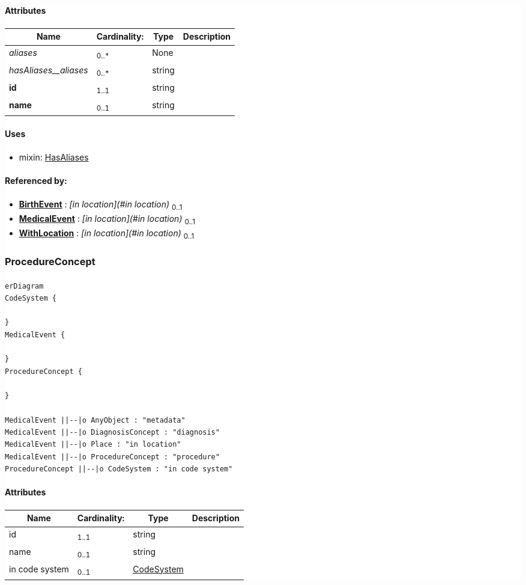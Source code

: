 
#### Attributes

| Name | Cardinality: | Type | Description |
| --- | --- | --- | --- |
| *aliases* | <sub>0..\*</sub> | None |  |
| *hasAliases__aliases* | <sub>0..\*</sub> | string |  |
| **id** | <sub>1..1</sub> | string |  |
| **name** | <sub>0..1</sub> | string |  |

#### Uses

 *  mixin: [HasAliases](#hasaliases)

#### Referenced by:

 *  **[BirthEvent](#birthevent)** : *[in location](#in location)*  <sub>0..1</sub> 
 *  **[MedicalEvent](#medicalevent)** : *[in location](#in location)*  <sub>0..1</sub> 
 *  **[WithLocation](#withlocation)** : *[in location](#in location)*  <sub>0..1</sub> 




### ProcedureConcept



```mermaid
erDiagram
CodeSystem {

}
MedicalEvent {

}
ProcedureConcept {

}

MedicalEvent ||--|o AnyObject : "metadata"
MedicalEvent ||--|o DiagnosisConcept : "diagnosis"
MedicalEvent ||--|o Place : "in location"
MedicalEvent ||--|o ProcedureConcept : "procedure"
ProcedureConcept ||--|o CodeSystem : "in code system"

```


#### Attributes

| Name | Cardinality: | Type | Description |
| --- | --- | --- | --- |
| id | <sub>1..1</sub> | string |  |
| name | <sub>0..1</sub> | string |  |
| in code system | <sub>0..1</sub> | [CodeSystem](#codesystem) |  |
